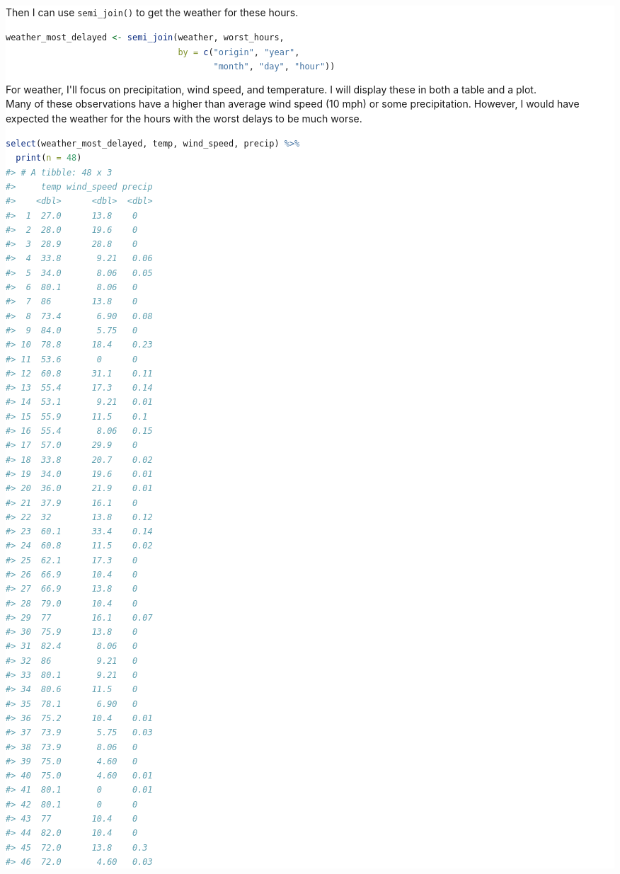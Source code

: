 Then I can use `semi_join()` to get the weather for these hours.

```r
weather_most_delayed <- semi_join(weather, worst_hours, 
                                  by = c("origin", "year",
                                         "month", "day", "hour"))
```

For weather, I'll focus on precipitation, wind speed, and temperature. 
I will display these in both a table and a plot.  
Many of these observations have a higher than average wind speed (10 mph) or some precipitation. 
However, I would have expected the weather for the hours with the worst delays to be much worse.


```r
select(weather_most_delayed, temp, wind_speed, precip) %>%
  print(n = 48)
#> # A tibble: 48 x 3
#>     temp wind_speed precip
#>    <dbl>      <dbl>  <dbl>
#>  1  27.0      13.8    0   
#>  2  28.0      19.6    0   
#>  3  28.9      28.8    0   
#>  4  33.8       9.21   0.06
#>  5  34.0       8.06   0.05
#>  6  80.1       8.06   0   
#>  7  86        13.8    0   
#>  8  73.4       6.90   0.08
#>  9  84.0       5.75   0   
#> 10  78.8      18.4    0.23
#> 11  53.6       0      0   
#> 12  60.8      31.1    0.11
#> 13  55.4      17.3    0.14
#> 14  53.1       9.21   0.01
#> 15  55.9      11.5    0.1 
#> 16  55.4       8.06   0.15
#> 17  57.0      29.9    0   
#> 18  33.8      20.7    0.02
#> 19  34.0      19.6    0.01
#> 20  36.0      21.9    0.01
#> 21  37.9      16.1    0   
#> 22  32        13.8    0.12
#> 23  60.1      33.4    0.14
#> 24  60.8      11.5    0.02
#> 25  62.1      17.3    0   
#> 26  66.9      10.4    0   
#> 27  66.9      13.8    0   
#> 28  79.0      10.4    0   
#> 29  77        16.1    0.07
#> 30  75.9      13.8    0   
#> 31  82.4       8.06   0   
#> 32  86         9.21   0   
#> 33  80.1       9.21   0   
#> 34  80.6      11.5    0   
#> 35  78.1       6.90   0   
#> 36  75.2      10.4    0.01
#> 37  73.9       5.75   0.03
#> 38  73.9       8.06   0   
#> 39  75.0       4.60   0   
#> 40  75.0       4.60   0.01
#> 41  80.1       0      0.01
#> 42  80.1       0      0   
#> 43  77        10.4    0   
#> 44  82.0      10.4    0   
#> 45  72.0      13.8    0.3 
#> 46  72.0       4.60   0.03
```
